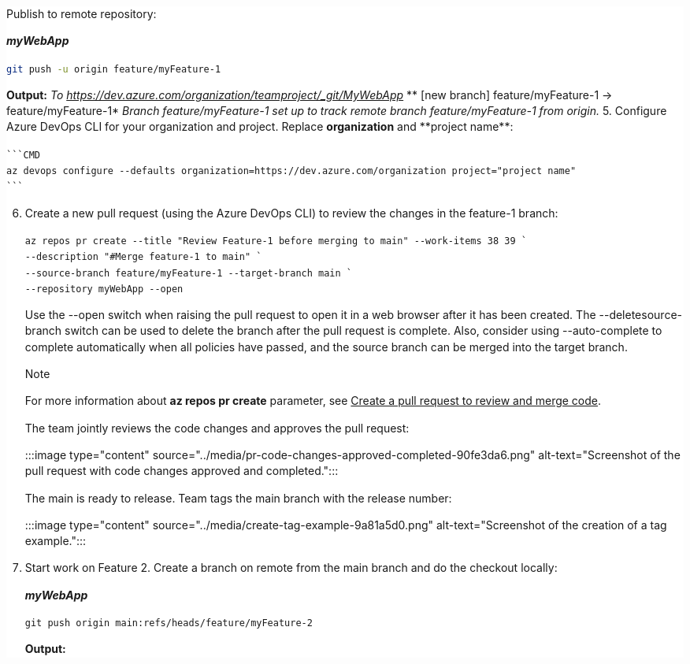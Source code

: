 Publish to remote repository:

**_myWebApp_**

```bash
git push -u origin feature/myFeature-1
```

**Output:**
_To https://dev.azure.com/organization/teamproject/_git/MyWebApp_
** [new branch] feature/myFeature-1 -> feature/myFeature-1\*
_Branch feature/myFeature-1 set up to track remote branch feature/myFeature-1 from origin._ 5. Configure Azure DevOps CLI for your organization and project. Replace **organization** and **project name\*\*:

    ```CMD
    az devops configure --defaults organization=https://dev.azure.com/organization project="project name"
    ```

6.  Create a new pull request (using the Azure DevOps CLI) to review the changes in the feature-1 branch:

    ```CMD
    az repos pr create --title "Review Feature-1 before merging to main" --work-items 38 39 `
    --description "#Merge feature-1 to main" `
    --source-branch feature/myFeature-1 --target-branch main `
    --repository myWebApp --open
    ```

    Use the --open switch when raising the pull request to open it in a web browser after it has been created. The --deletesource-branch switch can be used to delete the branch after the pull request is complete. Also, consider using --auto-complete to complete automatically when all policies have passed, and the source branch can be merged into the target branch.

    > [!NOTE]
    > For more information about **az repos pr create** parameter, see [Create a pull request to review and merge code](/azure/devops/repos/git/pull-requests).

    The team jointly reviews the code changes and approves the pull request:

    :::image type="content" source="../media/pr-code-changes-approved-completed-90fe3da6.png" alt-text="Screenshot of the pull request with code changes approved and completed.":::

    The main is ready to release. Team tags the main branch with the release number:

    :::image type="content" source="../media/create-tag-example-9a81a5d0.png" alt-text="Screenshot of the creation of a tag example.":::

7.  Start work on Feature 2. Create a branch on remote from the main branch and do the checkout locally:

    **_myWebApp_**

    ```CMD
    git push origin main:refs/heads/feature/myFeature-2
    ```

    **Output:**
